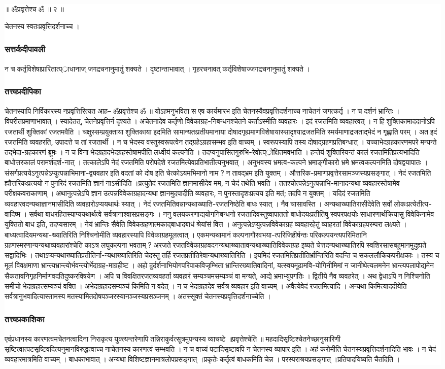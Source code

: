 ॥ ॐप्रवृत्तेश्च ॐ ॥ २ ॥

चेतनस्य स्वतःप्रवृत्तिदर्शनाच्च ।

### **सत्तर्कदीपावली**

न च कर्तृविशेषाप्रारितात्प््राधानाज् जगद्रचनानुमातुं शक्यते । दृष्टान्ताभावात् । गृहरचनावत् कर्तृविशेषाज्जगद्रचनानुमातुं शक्यते ।

### **तत्त्वप्रदीपिका**

चेतनस्यापि निर्विकारस्य नप्रवृत्तिरित्यत आह– ॐप्रवृत्तेश्च ॐ ॥ योऽहमनुभविता स एष कार्यमारभ इति चेतनस्यैवप्रवृत्तिदर्शनाच्च नाचेतनं जगत्कर्तृ । न च दर्शनं भ्रान्तिः । विपरीतप्रमाणाभावात् । स्यादेतत्, चेतनेप्रवृत्तिर्न दृश्यते । अचेतनादेव कर्तृणो विवेकाग्रह-निबन्धनश्चेतने कर्ताऽस्मीति व्यवहारः । इदं रजतमिति व्यवहारवत् । न हि शुक्तिकामाददानोऽपि रजतार्थी शुक्तिकां रजतमवैति । चक्षुस्सम्प्रयुक्ताया शुक्तिकाया इदमिति सामान्यतःप्रतीयमानाया दोषादगृह्यमाणविशेषायास्सादृश्याद्रजतमिति स्मर्यमाणाद्रजताद्भेदं न गृह्णाति परम् । अत इदं रजतमिति व्यवहरति, उपादत्ते च तां रजतार्थी । न च भेदस्य वस्तुस्वरूपत्वेन तद्ग्रहेऽग्रहासम्भव इति वाच्यम् । स्वरूपस्यापि तस्य दोषाद्ग्रहणप्रतिबन्धात् । यच्चाभेदग्रहकारणमपरे मन्यन्ते तद्भेदा-ग्रहकारणं ब्रूमः । न च विना भेदग्रहादभेदग्रहस्तेषामपीति लध्वीयं कल्पनेति । तदप्यनुपासितगुरुभि-रेवोत्प््रोक्षितमवभाति । हन्तेयं शुक्तिरियन्तं कालं रजतमितिप्रत्यभादिति बाधोत्तरकालं परामर्शदर्श-नात् । तत्कालेऽपि नेदं रजतमिति परोपदेशे रजतमित्येवप्रतिभातीत्यनुभवात् । अनुभवस्य भ्रमत्व-कल्पने भ्रमाङ्गीकारो भ्रमे भ्रमत्वकल्पनमिति दोषद्वयापातः । संसर्गप्रत्ययेऽनुत्पन्नेऽप्युत्पन्नाभिमाना-द्व्यवहार इति वदतां को दोष इति चेत्कोऽयमभिमानो नाम ? न तावद्भ्रम इति युक्तम् । औत्तरिक-प्रमाणप्रवृत्तेरसामञ्जस्यप्रसङ्गात् । नेदं रजतमिति ह्यौत्तरिकःप्रत्ययो न पुनरिदं रजतमिति ज्ञानं नाऽसीदिति ।प्रत्युतेदं रजतमिति ज्ञानमासीदेव मम, न चेदं तथेति भवति । ततश्चोत्पन्नेऽनुत्पन्नाभि-मानादन्यथा व्यवहारस्तेषामेव परीक्षकवराकाणाम् । अथानुत्पन्नेऽपि ज्ञान उत्पन्नविवेकाग्रहादन्यथा ज्ञानमुदपादीति व्यवहारः, न पुनस्तादृशःप्रत्यय इति मतं; तदपि न युक्तम् । यदिदं रजतमिति व्यवहारवदन्यथाज्ञानमासीदिति व्यवहारोऽप्ययथार्थः स्यात् । नेदं रजतमितिवन्नान्यथाख्याति-रजतनिष्ठेति बाधः स्यात् । नैव चासावस्ति । अन्यथाख्यातिरासीदेवेति सर्वो लोकःप्रत्येतीत्य-वादिष्म । सर्वथा बाधरहितस्याप्ययथार्थत्वे सर्वत्रानाश्वासप्रसङ्गः । ननु वलयकरणाद्ययोगनिबन्धनो रजतादिवस्तुष्वापाततो बाधोदयःप्रतीतिषु स्वपरपक्षयोः साधारणार्थक्रियासु विवेकिनामेव युक्तितो बाध इति, तदप्यसारम् । नेयं भ्रान्तिः सैवेति विवेकग्रहणात्मकाद्बाधादबाधं श्रेयांसं वित्त । अनुत्पन्नेऽप्युत्पन्नविवेकाग्रहं व्यवहारहेतुं व्याहरतां विवेकाग्रहपरम्परा लक्ष्यते । बाध्यत्वादियमन्यथा-ख्यातिरिति निश्चिनोमीति व्यवहारस्यापि विवेकाग्रहमूलत्वात् । एकमन्यथामानं कल्पनागौरवभया-त्परिजिहीर्षन्तः परिकल्पयन्त्यपरिमितानि ग्रहणस्मरणान्यन्यथाव्यवहारांश्चेति काऽत्र लघुकल्पना भवताम् ? अरजते रजतविवेकाग्रहवदनन्यथाख्यातावन्यथाख्यातिविवेकाग्रह इष्यते चेत्तदन्यथाख्यातिरपि स्वशिरसासबहुमानमुदुह्यते सद्वादिभिः । तथाऽप्यन्यथाख्यातिप्रतीतिर्ना-न्यथाख्यातिरिति चेदस्तु तर्हि रजतप्रतीतिरेवान्यथाख्यातिरिति । इयमिदं रजतमितिप्रतीतिर्भ्रान्तिरिति वदन्ति च सकललौकिकपरीक्षकाः । तस्य च मूलं विवक्षमाणा भ्रान्त्यभ्रान्त्योर्भवन्त्योर्भेदाग्रह-माग्रहीष्ट । अहो दुर्दर्शनाभियोगपरिपाकविजृम्भिता भ्रान्तिरख्यातिवादिनां, यत्स्वयमूढामवि-योगिनीमिमां न जानीथेत्यलमनेन भ्रान्त्यपलापोद्यमेन सैकतावनिगृहनिर्माणवदतिदुष्करविषयेण । अपि च विवक्षितरजतव्यवहर्ता व्यवहारं सम्यञ्चमसम्यञ्चं वा मन्यते, आद्ये भ्रमाभ्युपगतिः । द्वितीये नैव व्यवहरेत् । अथ द्वेधाऽपि न निश्चिनोति समीचो भेदाग्रहात्सम्यञ्चं वक्ति । अभेदाग्रहादसम्यञ्चं किमिति न वदेत् । न च भेदाग्रहादेव सर्वत्र व्यवहार इति वाच्यम् । अवैत्येवेदं रजतमित्यादि । अन्यथा किमित्याददीयेति सर्वत्रानुभवादित्यास्तामस्य मतस्यामितदोषपञ्जरस्यानञ्जस्यप्रसञ्जनम् । अतस्सूक्तं चेतनस्यप्रवृत्तिदर्शनाच्चेति ।

### **तत्त्वप्रकाशिका**

एवंप्रधानस्य कारणत्वमचेतनत्वादिना निराकृत्य युक्त्यन्तरेणापि तन्निराकुर्वत्सूत्रमुपन्यस्य व्याचष्टे ॥प्रवृत्तेश्चेति ॥ महदादिसृष्टिश्चेतनेच्छानुसारिणी सृष्टित्वात्पटसृष्टिवदित्यनुमानविरुद्धत्वाच्च नाचेतनस्य कारणत्वं सम्भवति । न च वाच्यं पटादिसृष्टावपि न चेतनस्य व्यापार इति । अहं करोमीति चेतनस्यप्रवृत्तिदर्शनादिति भावः । न चेदं व्यवहारमात्रमिति वाच्यम् । बाधकाभावात् । अन्यथा विशिष्टज्ञानमात्रलोपप्रसङ्गात् ।प्रकृतेः कर्तृत्वं बाधकमिति चेन्न । परस्पराश्रयप्रसङ्गात् ।प्रतिपादयिष्यति चैतदिति ।
